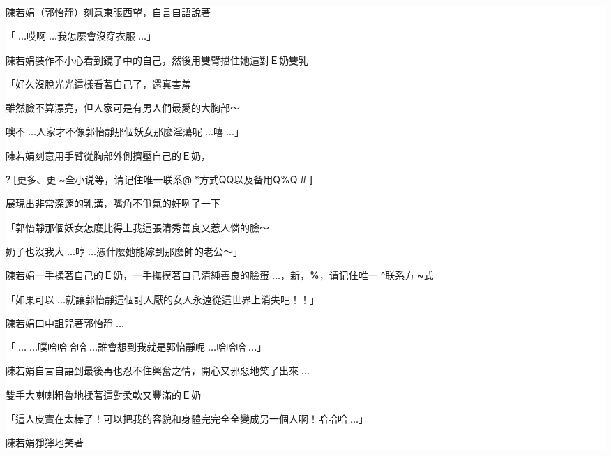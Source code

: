 陳若娟（郭怡靜）刻意東張西望，自言自語說著



「 ...哎啊 ...我怎麼會沒穿衣服 ...」



陳若娟裝作不小心看到鏡子中的自己，然後用雙臂擋住她這對Ｅ奶雙乳





「好久沒脫光光這樣看著自己了，還真害羞



雖然臉不算漂亮，但人家可是有男人們最愛的大胸部～



噢不 ...人家才不像郭怡靜那個妖女那麼淫蕩呢 ...嘻 ...」



陳若娟刻意用手臂從胸部外側擠壓自己的Ｅ奶，

? [更多、更 ~全小说等，请记住唯一联系@ *方式QQ以及备用Q%Q # ]



展現出非常深邃的乳溝，嘴角不爭氣的奸咧了一下



「郭怡靜那個妖女怎麼比得上我這張清秀善良又惹人憐的臉～



奶子也沒我大 ...哼 ...憑什麼她能嫁到那麼帥的老公～」



陳若娟一手揉著自己的Ｅ奶，一手撫摸著自己清純善良的臉蛋 ...，新，%，请记住唯一 ^联系方 ~式



「如果可以 ...就讓郭怡靜這個討人厭的女人永遠從這世界上消失吧！！」



陳若娟口中詛咒著郭怡靜 ...





「 ... ...噗哈哈哈哈 ...誰會想到我就是郭怡靜呢 ...哈哈哈 ...」



陳若娟自言自語到最後再也忍不住興奮之情，開心又邪惡地笑了出來 ...



雙手大喇喇粗魯地揉著這對柔軟又豐滿的Ｅ奶



「這人皮實在太棒了！可以把我的容貌和身體完完全全變成另一個人啊！哈哈哈 ...」



陳若娟猙獰地笑著

